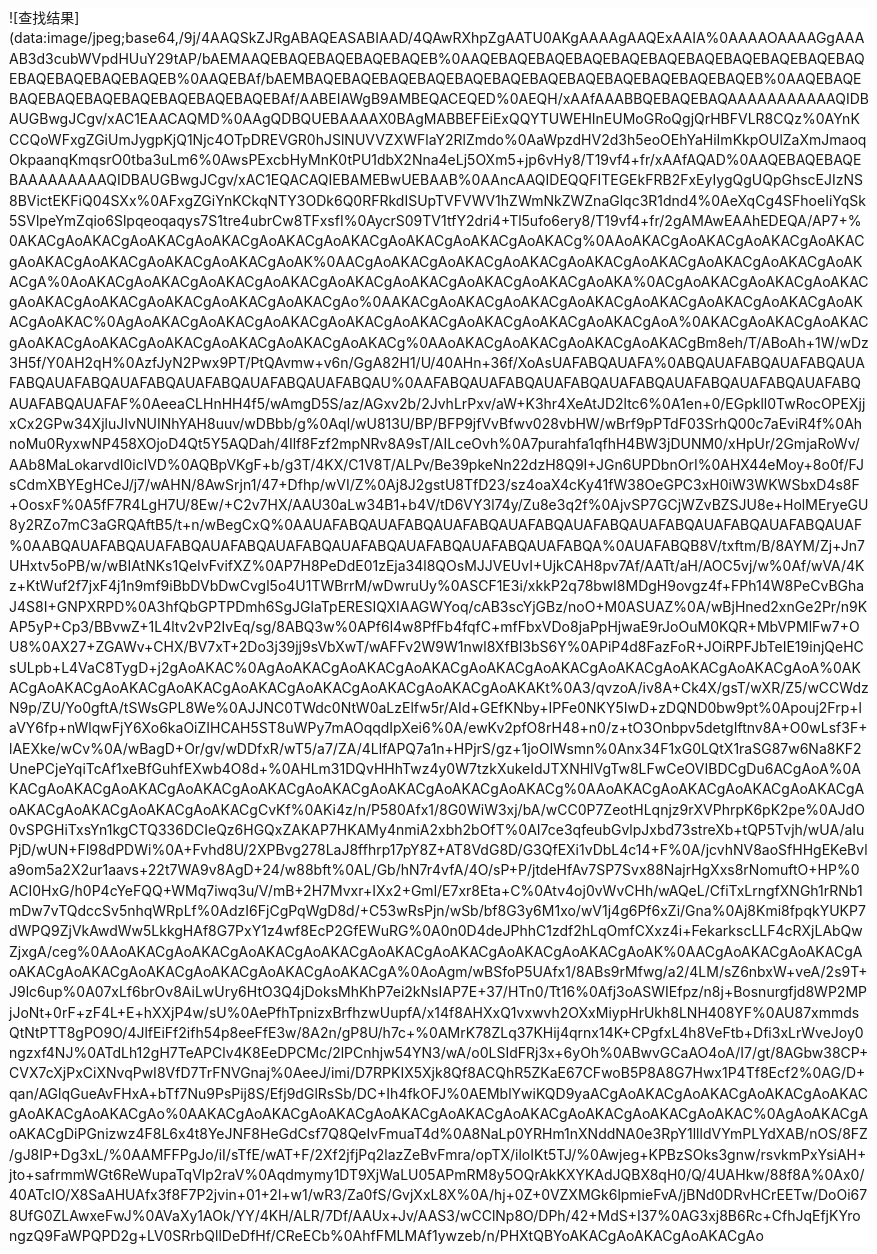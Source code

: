![查找结果](data:image/jpeg;base64,/9j/4AAQSkZJRgABAQEASABIAAD/4QAwRXhpZgAATU0AKgAAAAgAAQExAAIA%0AAAAOAAAAGgAAAAB3d3cubWVpdHUuY29tAP/bAEMAAQEBAQEBAQEBAQEBAQEB%0AAQEBAQEBAQEBAQEBAQEBAQEBAQEBAQEBAQEBAQEBAQEBAQEBAQEBAQEBAQEB%0AAQEBAf/bAEMBAQEBAQEBAQEBAQEBAQEBAQEBAQEBAQEBAQEBAQEBAQEBAQEB%0AAQEBAQEBAQEBAQEBAQEBAQEBAQEBAQEBAQEBAf/AABEIAWgB9AMBEQACEQED%0AEQH/xAAfAAABBQEBAQEBAQAAAAAAAAAAAQIDBAUGBwgJCgv/xAC1EAACAQMD%0AAgQDBQUEBAAAAX0BAgMABBEFEiExQQYTUWEHInEUMoGRoQgjQrHBFVLR8CQz%0AYnKCCQoWFxgZGiUmJygpKjQ1Njc4OTpDREVGR0hJSlNUVVZXWFlaY2RlZmdo%0AaWpzdHV2d3h5eoOEhYaHiImKkpOUlZaXmJmaoqOkpaanqKmqsrO0tba3uLm6%0AwsPExcbHyMnK0tPU1dbX2Nna4eLj5OXm5+jp6vHy8/T19vf4+fr/xAAfAQAD%0AAQEBAQEBAQEBAAAAAAAAAQIDBAUGBwgJCgv/xAC1EQACAQIEBAMEBwUEBAAB%0AAncAAQIDEQQFITEGEkFRB2FxEyIygQgUQpGhscEJIzNS8BVictEKFiQ04SXx%0AFxgZGiYnKCkqNTY3ODk6Q0RFRkdISUpTVFVWV1hZWmNkZWZnaGlqc3R1dnd4%0AeXqCg4SFhoeIiYqSk5SVlpeYmZqio6Slpqeoqaqys7S1tre4ubrCw8TFxsfI%0AycrS09TV1tfY2dri4+Tl5ufo6ery8/T19vf4+fr/2gAMAwEAAhEDEQA/AP7+%0AKACgAoAKACgAoAKACgAoAKACgAoAKACgAoAKACgAoAKACgAoAKACgAoAKACg%0AAoAKACgAoAKACgAoAKACgAoAKACgAoAKACgAoAKACgAoAKACgAoAKACgAoAK%0AACgAoAKACgAoAKACgAoAKACgAoAKACgAoAKACgAoAKACgAoAKACgAoAKACgA%0AoAKACgAoAKACgAoAKACgAoAKACgAoAKACgAoAKACgAoAKACgAoAKACgAoAKA%0ACgAoAKACgAoAKACgAoAKACgAoAKACgAoAKACgAoAKACgAoAKACgAoAKACgAo%0AAKACgAoAKACgAoAKACgAoAKACgAoAKACgAoAKACgAoAKACgAoAKACgAoAKAC%0AgAoAKACgAoAKACgAoAKACgAoAKACgAoAKACgAoAKACgAoAKACgAoAKACgAoA%0AKACgAoAKACgAoAKACgAoAKACgAoAKACgAoAKACgAoAKACgAoAKACgAoAKACg%0AAoAKACgAoAKACgAoAKACgAoAKACgBm8eh/T/ABoAh+1W/wDz3H5f/Y0AH2qH%0AzfJyN2Pwx9PT/PtQAvmw+v6n/GgA82H1/U/40AHn+36f/XoAsUAFABQAUAFA%0ABQAUAFABQAUAFABQAUAFABQAUAFABQAUAFABQAUAFABQAUAFABQAUAFABQAU%0AAFABQAUAFABQAUAFABQAUAFABQAUAFABQAUAFABQAUAFABQAUAFABQAUAFAF%0AeeaCLHnHH4f5/wAmgD5S/az/AGxv2b/2JvhLrPxv/aW+K3hr4XeAtJD2ltc6%0A1en+0/EGpkll0TwRocOPEXjjxCx2GPw34XjluJIvNUINhYAH8uuv/wDBbb/g%0Aql/wU813U/BP/BFP9jfVvBfwv028vbHW/wBrf9pPTdF03SrhQ00c7aEviR4f%0AhnoMu0RyxwNP458XOjoD4Qt5Y5AQDah/4Ilf8Fzf2mpNRv8A9sT/AILceOvh%0A7purahfa1qfhH4BW3jDUNM0/xHpUr/2GmjaRoWv/AAb8MaLokarvdI0iclVD%0AQBpVKgF+b/g3T/4KX/C1V8T/ALPv/Be39pkeNn22dzH8Q9I+JGn6UPDbnOrI%0AHX44eMoy+8o0f/FJsCdmXBYEgHCeJ/j7/wAHN/8AwSrjn1/47+Dfhp/wVI/Z%0Aj8J2gstU8TfD23/sz4oaX4cKy41fW38OeGPC3xH0iW3WKWSbxD4s8F+OosxF%0A5fF7R4LgH7U/8Ew/+C2v7HX/AAU30aLw34B1+b4V/tD6VY3l74y/Zu8e3q2f%0AjvSP7GCjWZvBZSJU8e+HolMEryeGU8y2RZo7mC3aGRQAftB5/t+n/wBegCxQ%0AAUAFABQAUAFABQAUAFABQAUAFABQAUAFABQAUAFABQAUAFABQAUAFABQAUAF%0AABQAUAFABQAUAFABQAUAFABQAUAFABQAUAFABQAUAFABQAUAFABQAUAFABQA%0AUAFABQB8V/txftm/B/8AYM/Zj+Jn7UHxtv5oPB/w/wBIAtNKs1QeIvFvifXZ%0AP7H8PeDdE01zEja34l8QOsMJJVEUvI+UjkCAH8pv7Af/AATt/aH/AOC5vj/w%0Af/wVA/4Kz+KtWuf2f7jxF4j1n9mf9iBbDVbDwCvgl5o4U1TWBrrM/wDwruUy%0ASCF1E3i/xkkP2q78bwI8MDgH9ovgz4f+FPh14W8PeCvBGhaJ4S8I+GNPXRPD%0A3hfQbGPTPDmh6SgJGlaTpERESIQXIAAGWYoq/cAB3scYjGBz/noO+M0ASUAZ%0A/wBjHned2xnGe2Pr/n9KAP5yP+Cp3/BBvwZ+1L4ltv2vP2IvEq/sg/8ABQ3w%0APf6l4w8PfFb4fqfC+mfFbxVDo8jaPpHjwaE9rJoOuM0KQR+MbVPMlFw7+OU8%0AX27+ZGAWv+CHX/BV7xT+2Do3j39jj9sVbXwT/wAFFv2W9W1nwl8XfBl3bS6Y%0APiP4d8FazFoR+JOiRPFJbTeIE19injQeHCsULpb+L4VaC8TygD+j2gAoAKAC%0AgAoAKACgAoAKACgAoAKACgAoAKACgAoAKACgAoAKACgAoAKACgAoAKACgAoA%0AKACgAoAKACgAoAKACgAoAKACgAoAKACgAoAKACgAoAKACgAoAKACgAoAKAKt%0A3/qvzoA/iv8A+Ck4X/gsT/wXR/Z5/wCCWdzN9p/ZU/Yo0gftA/tSWsGPL8We%0AJJNC0TWdc0NtW0aLzElfw5r/AId+GEfKNby+IPFe0NKY5IwD+zDQND0bw9pt%0Apouj2Frp+laVY6fp+nWlqwFjY6Xo6kaOiZIHCAH5ST8uWPy7mAOqqdIpXei6%0A/ewKv2pfO8rH48+n0/z+tO3Onbpv5detgIftnv8A+O0wLsf3F+lAEXke/wCv%0A/wBagD+Or/gv/wDDfxR/wT5/a7/ZA/4LlfAPQ7a1n+HPjrS/gz+1joOlWsmn%0Anx34F1xG0LQtX1raSG87w6Na8KF2UnePCjeYqiTcAf1xeBfGuhfEXwb4O8d+%0AHLm31DQvHHhTwz4y0W7tzkXukeIdJTXNHlVgTw8LFwCeOVIBDCgDu6ACgAoA%0AKACgAoAKACgAoAKACgAoAKACgAoAKACgAoAKACgAoAKACgAoAKACgAoAKACg%0AAoAKACgAoAKACgAoAKACgAoAKACgAoAKACgAoAKACgAoAKACgAoAKACgCvKf%0AKi4z/n/P580Afx1/8G0WiW3xj/bA/wCC0P7ZeotHLqnjz9rXVPhrpK6pK2pe%0AJdO0vSPGHiTxsYn1kgCTQ336DCIeQz6HGQxZAKAP7HKAMy4nmiA2xbh2bOfT%0AI7ce3qfeubGvlpJxbd73streXb+tQP5Tvjh/wUA/aIuPjD/wUN+Fl98dPDWi%0A+Fvhd8U/2XPBvg278LaJ8ffhrp17pY8Z+AT8VdG8D/G3QfEXi1vDbL4c14+F%0A/jcvhNV8aoSfHHgEKeBvla9om5a2X2ur1aavs+22t7WA9v8AgD+24/w88bft%0AL/Gb/hN7r4vfA/4O/sP+P/jtdeHfAv7SP7Svx88NajrHgXxs8rNomuftO+HP%0ACI0HxG/h0P4cYeFQQ+WMq7iwq3u/V/mB+2H7Mvxr+IXx2+Gml/E7xr8Eta+C%0Atv4oj0vWvCHh/wAQeL/CfiTxLrngfXNGh1rRNb1mDw7vTQdccSv5nhqWRpLf%0AdzI6FjCgPqWgD8d/+C53wRsPjn/wSb/bf8G3y6M1xo/wV1j4g6Pf6xZi/Gna%0Aj8Kmi8fpqkYUKP7dWPQ9ZjVkAwdWw5LkkgHAf8G7PxY1z4wf8EcP2GfEWuRG%0A0n0D4deJPhhC1zdf2hLqOmfCXxz4i+FekarkscLLF4cRXjLAbQwZjxgA/ceg%0AAoAKACgAoAKACgAoAKACgAoAKACgAoAKACgAoAKACgAoAKACgAoAKACgAoAK%0AACgAoAKACgAoAKACgAoAKACgAoAKACgAoAKACgAoAKACgAoAKACgAoAKACgA%0AoAgm/wBSfoP5UAfx1/8ABs9rMfwg/a2/4LM/sZ6nbxW+veA/2s9T+J9lc6up%0A07xLf6brOv8AiLwUry6HtO3Q4jDoksMhKhP7ei2kNsIAP7E+37/HTn0/Tt16%0Afj3oASWIEfpz/n8j+Bosnurgfjd8WP2MPjJoNt+0rF+zF4L+E+hXXjP4w/sU%0AePfhTpnizxBrfhzwUupfA/x14f8AHXxQ1vxwvh2OXxMiypHrUkh8LNH408YF%0AU87xmmdsQtNtPTT8gPO9O/4JlfEiFf2ifh54p8eeFfE3w/8A2n/gP8U/h7c+%0AMrK78ZLq37KHij4qrnx14K+CPgfxL4h8VeFtb+Dfi3xLrWveJoy0ngzxf4NJ%0ATdLh12gH7TeAPClv4K8EeDPCMc/2lPCnhjw54YN3/wA/o0LSIdFRj3x+6yOh%0ABwvGCaAO4oA/I7/gt/8AGbw38CP+CVX7cXjPxCiXNvqPwI8VfD7TrFNVGnaj%0AeeJ/imi/D7RPKIX5Xjk8Qf8ACQhR5ZKaE67CFwoB5P8A8G7Hwx1P4Tf8Ecf2%0AG/D+qan/AGlqGueAvFHxA+bTf7Nu9PsPij8S/Efj9dGlRsSb/DC+Ih4fkOFJ%0AEMblYwiKQD9yaACgAoAKACgAoAKACgAoAKACgAoAKACgAoAKACgAoAKACgAo%0AAKACgAoAKACgAoAKACgAoAKACgAoAKACgAoAKACgAoAKACgAoAKACgAoAKAC%0AgAoAKACgAoAKACgDiPGnizwz4F8L6x4t8YeJNF8HeGdCsf7Q8QeIvFmuaT4d%0A8NaLp0YRHm1nXNddNA0e3RpY1llldVYmPLYdXAB/nOS/8FZ/gJ8IP+Dg3xL/%0AAMFFPgJo/iI/sTfE/wAT+F/2Xf2jfjPq2lazZeBvFmra/opTX/iloIKt5TJ/%0Awjeg+KPBzSOks3gnw/rsvkmPxYsiAH+jto+safrmmWGt6ReWupaTqVlp2raV%0Aqdmymy1DT9XjWaLU05APmRM8y5OQrAkKXYKAdJQBX8qH0/Q/4UAHkw/88f8A%0Ax0/40ATcIO/X8SaAHUAfx3f8F7P2jvin+01+2l+w1/wR3/Za0fS/GvjXxL8X%0A/hj+0Z+0VZXMGk6lpmieFvA/jBNd0DRvHCrEETw/DoOi678UfG0ZLAwxeFwJ%0AVaXy1AOk/YY/4KH/ALR/7Df/AAUx+Jv/AAS3/wCClNp8O/DPh/42+MdS+I37%0AG3xj8B6Rc+CfhJqEfjKYrongzQ9FaWPQPD2g+LV0SRrbQllDeDfHf/CReECb%0AhfFMLMAf1ywzeb/n/PHXtQBYoAKACgAoAKACgAoAKACgAo